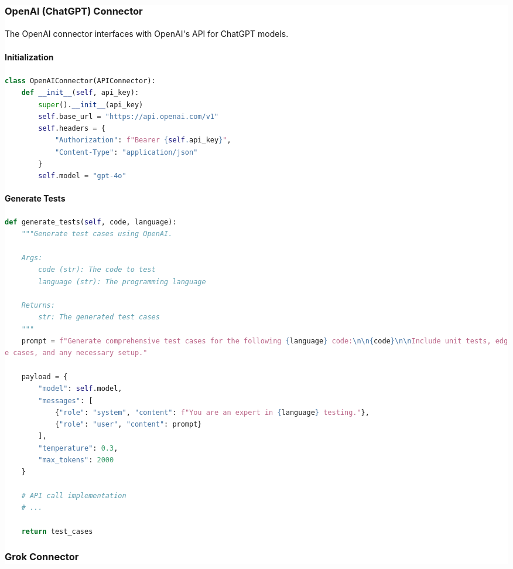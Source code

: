 
### OpenAI (ChatGPT) Connector

The OpenAI connector interfaces with OpenAI's API for ChatGPT models.

#### Initialization

```python
class OpenAIConnector(APIConnector):
    def __init__(self, api_key):
        super().__init__(api_key)
        self.base_url = "https://api.openai.com/v1"
        self.headers = {
            "Authorization": f"Bearer {self.api_key}",
            "Content-Type": "application/json"
        }
        self.model = "gpt-4o"
```

#### Generate Tests

```python
def generate_tests(self, code, language):
    """Generate test cases using OpenAI.
    
    Args:
        code (str): The code to test
        language (str): The programming language
        
    Returns:
        str: The generated test cases
    """
    prompt = f"Generate comprehensive test cases for the following {language} code:\n\n{code}\n\nInclude unit tests, edge cases, and any necessary setup."
    
    payload = {
        "model": self.model,
        "messages": [
            {"role": "system", "content": f"You are an expert in {language} testing."},
            {"role": "user", "content": prompt}
        ],
        "temperature": 0.3,
        "max_tokens": 2000
    }
    
    # API call implementation
    # ...
    
    return test_cases
```

### Grok Connector

